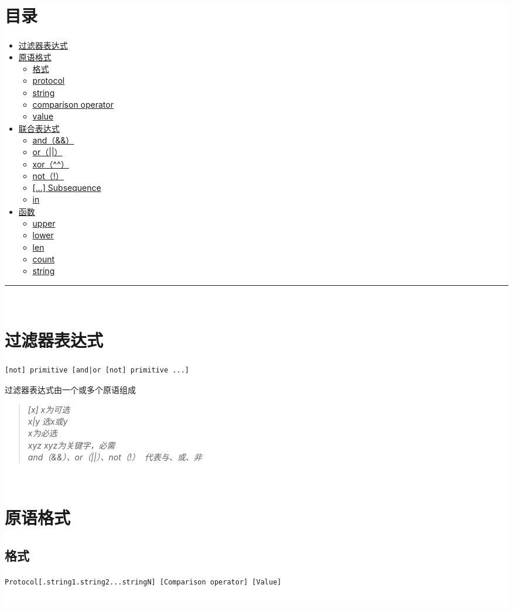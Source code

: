 # 目录

- [过滤器表达式](#过滤器表达式)
- [原语格式](#原语格式)
  * [格式](#格式)
  * [protocol](#protocol)
  * [string](#string)
  * [comparison operator](#comparison-operator)
  * [value](#value)
- [联合表达式](#联合表达式)
  * [and（&&）](#and)
  * [or（||）](#or)
  * [xor（^^）](#xor)
  * [not（!）](#not)
  * [[…] Subsequence](#-Subsequence)
  * [in](#in)
- [函数](#函数)
  * [upper](#upper)
  * [lower](#lower)
  * [len](#len)
  * [count](#count)
  * [string](#string)

---

<br/>


# 过滤器表达式
```
[not] primitive [and|or [not] primitive ...]
```
过滤器表达式由一个或多个原语组成

> _[x]	x为可选_  
> _x|y	选x或y_  
> _<x>	x为必选_  
> _xyz	xyz为关键字，必需_  
> _and（&&）、or（||）、not（!）  代表与、或、非_

<br/>

# 原语格式
## 格式
```
Protocol[.string1.string2...stringN] [Comparison operator] [Value]
```

<br/>
